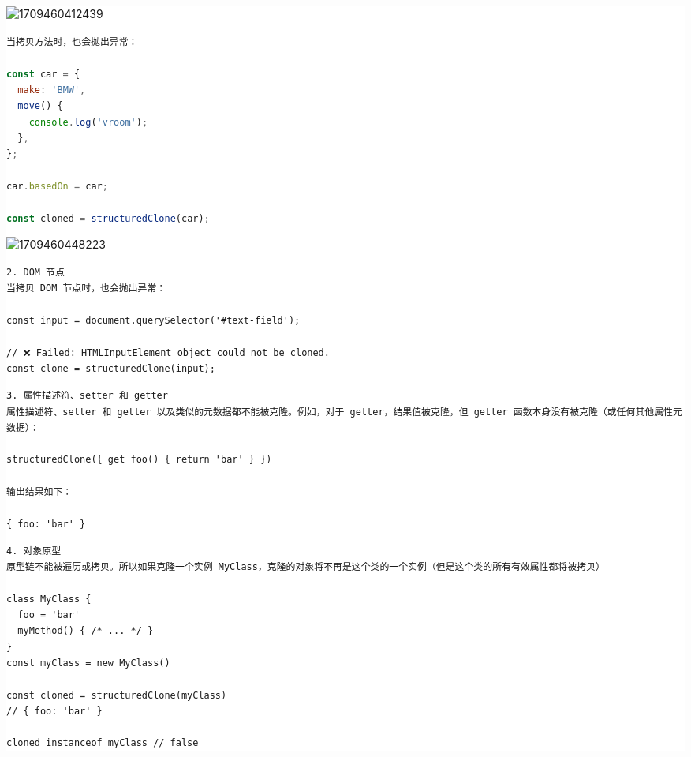 ![1709460412439](C:\Users\Administrator\AppData\Roaming\Typora\typora-user-images\1709460412439.png)

```js
当拷贝方法时，也会抛出异常：

const car = {
  make: 'BMW',
  move() {
    console.log('vroom');
  },
};

car.basedOn = car;

const cloned = structuredClone(car);
```

![1709460448223](C:\Users\Administrator\AppData\Roaming\Typora\typora-user-images\1709460448223.png)

```
2. DOM 节点
当拷贝 DOM 节点时，也会抛出异常：

const input = document.querySelector('#text-field');

// ❌ Failed: HTMLInputElement object could not be cloned.
const clone = structuredClone(input);
```

```
3. 属性描述符、setter 和 getter
属性描述符、setter 和 getter 以及类似的元数据都不能被克隆。例如，对于 getter，结果值被克隆，但 getter 函数本身没有被克隆（或任何其他属性元数据）：

structuredClone({ get foo() { return 'bar' } })

输出结果如下：

{ foo: 'bar' }
```

```
4. 对象原型
原型链不能被遍历或拷贝。所以如果克隆一个实例 MyClass，克隆的对象将不再是这个类的一个实例（但是这个类的所有有效属性都将被拷贝）

class MyClass { 
  foo = 'bar' 
  myMethod() { /* ... */ }
}
const myClass = new MyClass()

const cloned = structuredClone(myClass)
// { foo: 'bar' }

cloned instanceof myClass // false
```
